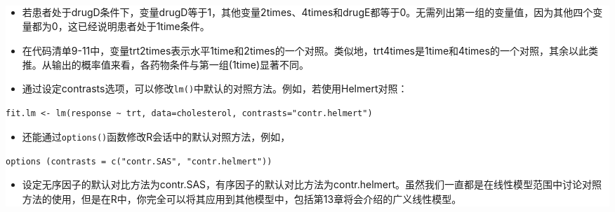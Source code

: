 - 若患者处于drugD条件下，变量drugD等于1，其他变量2times、4times和drugE都等于0。无需列出第一组的变量值，因为其他四个变量都为0，这已经说明患者处于1time条件。

- 在代码清单9-11中，变量trt2times表示水平1time和2times的一个对照。类似地，trt4times是1time和4times的一个对照，其余以此类推。从输出的概率值来看，各药物条件与第一组(1time)显著不同。

- 通过设定contrasts选项，可以修改`lm()`中默认的对照方法。例如，若使用Helmert对照：

`fit.lm <- lm(response ~ trt, data=cholesterol, contrasts="contr.helmert")`

- 还能通过`options()`函数修改R会话中的默认对照方法，例如，

`options (contrasts = c("contr.SAS", "contr.helmert"))`

- 设定无序因子的默认对比方法为contr.SAS，有序因子的默认对比方法为contr.helmert。虽然我们一直都是在线性模型范围中讨论对照方法的使用，但是在R中，你完全可以将其应用到其他模型中，包括第13章将会介绍的广义线性模型。
